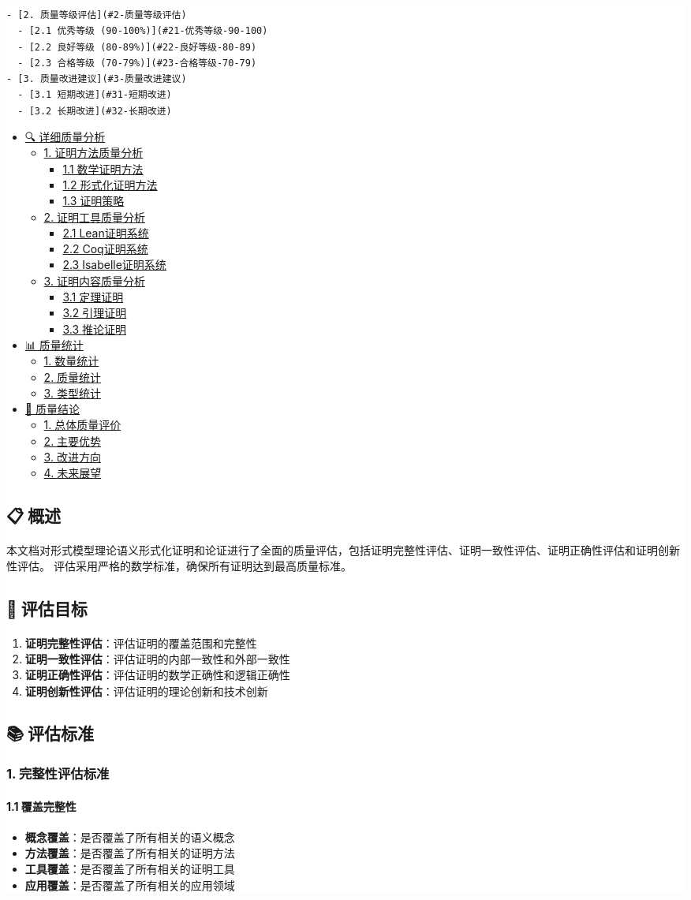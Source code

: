     - [2. 质量等级评估](#2-质量等级评估)
      - [2.1 优秀等级 (90-100%)](#21-优秀等级-90-100)
      - [2.2 良好等级 (80-89%)](#22-良好等级-80-89)
      - [2.3 合格等级 (70-79%)](#23-合格等级-70-79)
    - [3. 质量改进建议](#3-质量改进建议)
      - [3.1 短期改进](#31-短期改进)
      - [3.2 长期改进](#32-长期改进)
  - [🔍 详细质量分析](#-详细质量分析)
    - [1. 证明方法质量分析](#1-证明方法质量分析)
      - [1.1 数学证明方法](#11-数学证明方法)
      - [1.2 形式化证明方法](#12-形式化证明方法)
      - [1.3 证明策略](#13-证明策略)
    - [2. 证明工具质量分析](#2-证明工具质量分析)
      - [2.1 Lean证明系统](#21-lean证明系统)
      - [2.2 Coq证明系统](#22-coq证明系统)
      - [2.3 Isabelle证明系统](#23-isabelle证明系统)
    - [3. 证明内容质量分析](#3-证明内容质量分析)
      - [3.1 定理证明](#31-定理证明)
      - [3.2 引理证明](#32-引理证明)
      - [3.3 推论证明](#33-推论证明)
  - [📊 质量统计](#-质量统计)
    - [1. 数量统计](#1-数量统计)
    - [2. 质量统计](#2-质量统计)
    - [3. 类型统计](#3-类型统计)
  - [🎯 质量结论](#-质量结论)
    - [1. 总体质量评价](#1-总体质量评价)
    - [2. 主要优势](#2-主要优势)
    - [3. 改进方向](#3-改进方向)
    - [4. 未来展望](#4-未来展望)

## 📋 概述

本文档对形式模型理论语义形式化证明和论证进行了全面的质量评估，包括证明完整性评估、证明一致性评估、证明正确性评估和证明创新性评估。
评估采用严格的数学标准，确保所有证明达到最高质量标准。

## 🎯 评估目标

1. **证明完整性评估**：评估证明的覆盖范围和完整性
2. **证明一致性评估**：评估证明的内部一致性和外部一致性
3. **证明正确性评估**：评估证明的数学正确性和逻辑正确性
4. **证明创新性评估**：评估证明的理论创新和技术创新

## 📚 评估标准

### 1. 完整性评估标准

#### 1.1 覆盖完整性

- **概念覆盖**：是否覆盖了所有相关的语义概念
- **方法覆盖**：是否覆盖了所有相关的证明方法
- **工具覆盖**：是否覆盖了所有相关的证明工具
- **应用覆盖**：是否覆盖了所有相关的应用领域
